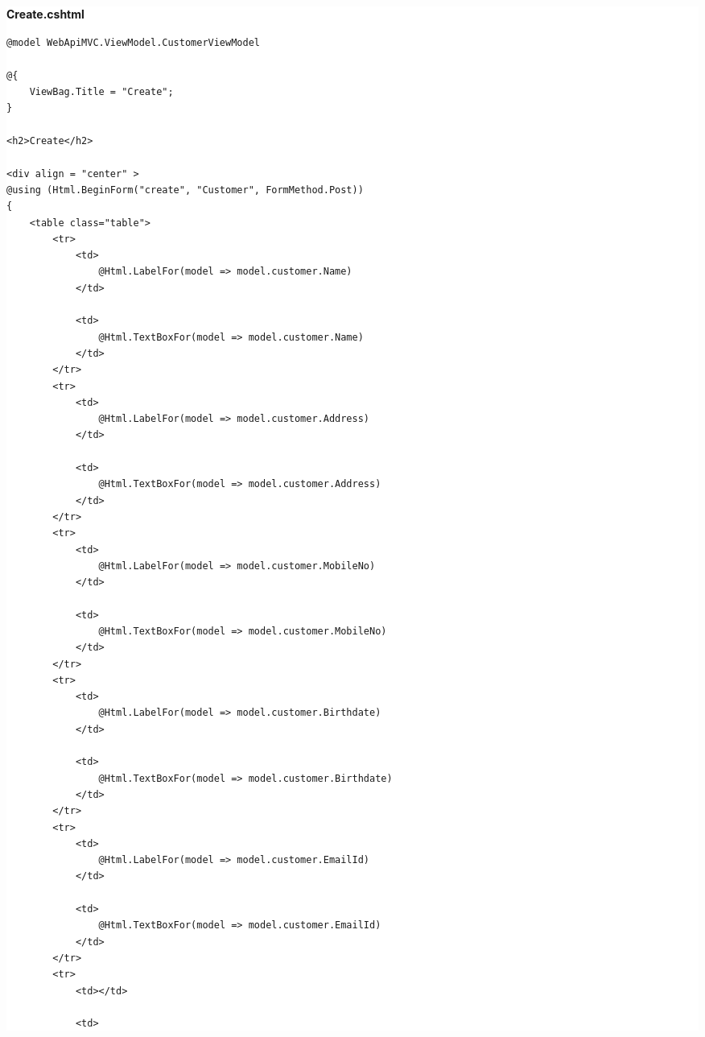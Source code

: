 **Create.cshtml**

```
@model WebApiMVC.ViewModel.CustomerViewModel

@{
    ViewBag.Title = "Create";
}

<h2>Create</h2>

<div align = "center" >
@using (Html.BeginForm("create", "Customer", FormMethod.Post))
{
    <table class="table">
        <tr>
            <td>
                @Html.LabelFor(model => model.customer.Name)
            </td>

            <td>
                @Html.TextBoxFor(model => model.customer.Name)
            </td>
        </tr>
        <tr>
            <td>
                @Html.LabelFor(model => model.customer.Address)
            </td>

            <td>
                @Html.TextBoxFor(model => model.customer.Address)
            </td>
        </tr>
        <tr>
            <td>
                @Html.LabelFor(model => model.customer.MobileNo)
            </td>

            <td>
                @Html.TextBoxFor(model => model.customer.MobileNo)
            </td>
        </tr>
        <tr>
            <td>
                @Html.LabelFor(model => model.customer.Birthdate)
            </td>

            <td>
                @Html.TextBoxFor(model => model.customer.Birthdate)
            </td>
        </tr>
        <tr>
            <td>
                @Html.LabelFor(model => model.customer.EmailId)
            </td>

            <td>
                @Html.TextBoxFor(model => model.customer.EmailId)
            </td>
        </tr>
        <tr>
            <td></td>

            <td>
```